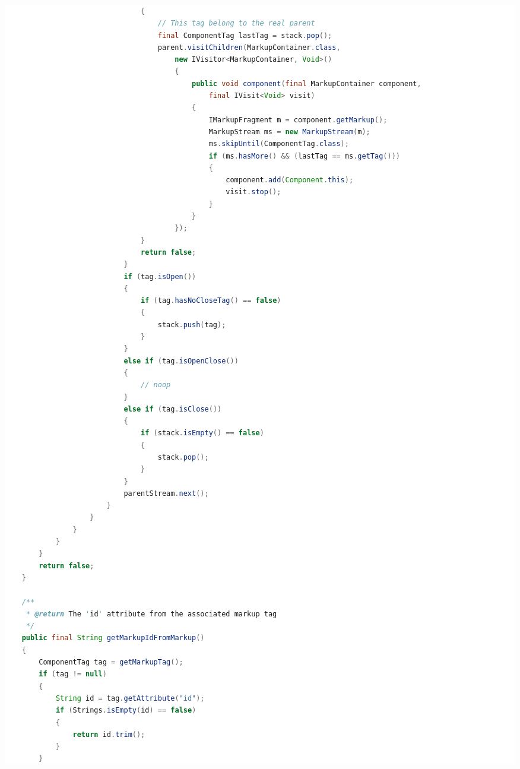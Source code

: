 ```java
								{
									// This tag belong to the real parent
									final ComponentTag lastTag = stack.pop();
									parent.visitChildren(MarkupContainer.class,
										new IVisitor<MarkupContainer, Void>()
										{
											public void component(final MarkupContainer component,
												final IVisit<Void> visit)
											{
												IMarkupFragment m = component.getMarkup();
												MarkupStream ms = new MarkupStream(m);
												ms.skipUntil(ComponentTag.class);
												if (ms.hasMore() && (lastTag == ms.getTag()))
												{
													component.add(Component.this);
													visit.stop();
												}
											}
										});
								}
								return false;
							}
							if (tag.isOpen())
							{
								if (tag.hasNoCloseTag() == false)
								{
									stack.push(tag);
								}
							}
							else if (tag.isOpenClose())
							{
								// noop
							}
							else if (tag.isClose())
							{
								if (stack.isEmpty() == false)
								{
									stack.pop();
								}
							}
							parentStream.next();
						}
					}
				}
			}
		}
		return false;
	}

	/**
	 * @return The 'id' attribute from the associated markup tag
	 */
	public final String getMarkupIdFromMarkup()
	{
		ComponentTag tag = getMarkupTag();
		if (tag != null)
		{
			String id = tag.getAttribute("id");
			if (Strings.isEmpty(id) == false)
			{
				return id.trim();
			}
		}
```